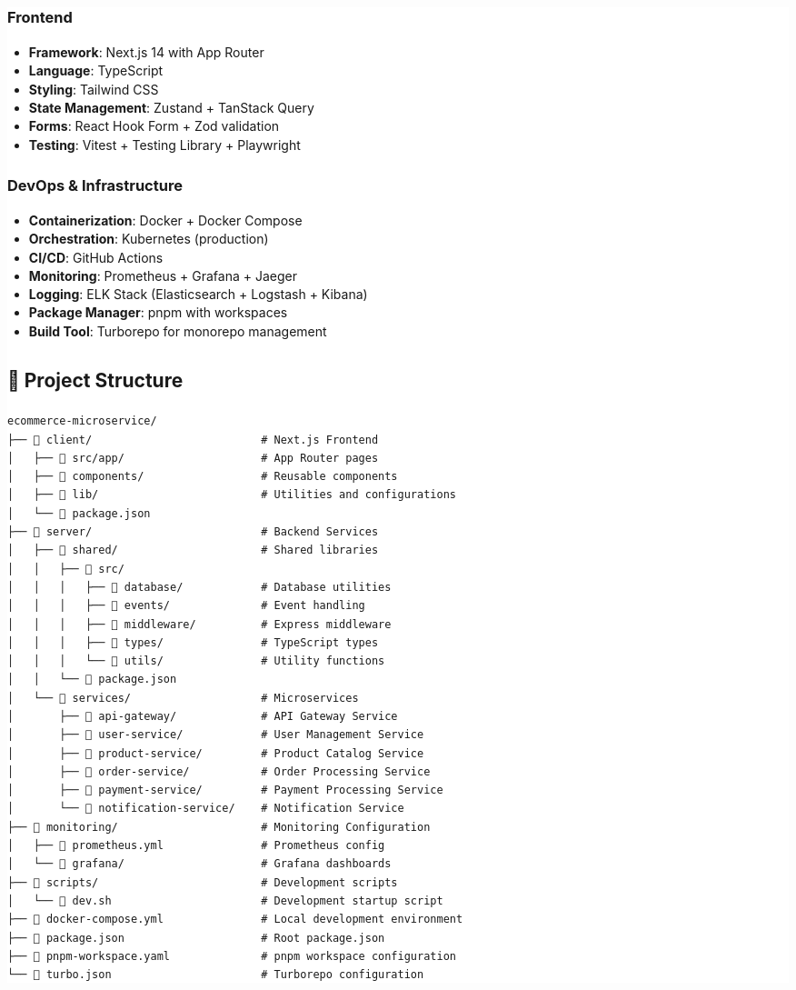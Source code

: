 ### Frontend
- **Framework**: Next.js 14 with App Router
- **Language**: TypeScript
- **Styling**: Tailwind CSS
- **State Management**: Zustand + TanStack Query
- **Forms**: React Hook Form + Zod validation
- **Testing**: Vitest + Testing Library + Playwright

### DevOps & Infrastructure
- **Containerization**: Docker + Docker Compose
- **Orchestration**: Kubernetes (production)
- **CI/CD**: GitHub Actions
- **Monitoring**: Prometheus + Grafana + Jaeger
- **Logging**: ELK Stack (Elasticsearch + Logstash + Kibana)
- **Package Manager**: pnpm with workspaces
- **Build Tool**: Turborepo for monorepo management

## 📁 Project Structure

```
ecommerce-microservice/
├── 📁 client/                          # Next.js Frontend
│   ├── 📁 src/app/                     # App Router pages
│   ├── 📁 components/                  # Reusable components
│   ├── 📁 lib/                         # Utilities and configurations
│   └── 📄 package.json
├── 📁 server/                          # Backend Services
│   ├── 📁 shared/                      # Shared libraries
│   │   ├── 📁 src/
│   │   │   ├── 📁 database/            # Database utilities
│   │   │   ├── 📁 events/              # Event handling
│   │   │   ├── 📁 middleware/          # Express middleware
│   │   │   ├── 📁 types/               # TypeScript types
│   │   │   └── 📁 utils/               # Utility functions
│   │   └── 📄 package.json
│   └── 📁 services/                    # Microservices
│       ├── 📁 api-gateway/             # API Gateway Service
│       ├── 📁 user-service/            # User Management Service
│       ├── 📁 product-service/         # Product Catalog Service
│       ├── 📁 order-service/           # Order Processing Service
│       ├── 📁 payment-service/         # Payment Processing Service
│       └── 📁 notification-service/    # Notification Service
├── 📁 monitoring/                      # Monitoring Configuration
│   ├── 📄 prometheus.yml               # Prometheus config
│   └── 📁 grafana/                     # Grafana dashboards
├── 📁 scripts/                         # Development scripts
│   └── 📄 dev.sh                       # Development startup script
├── 📄 docker-compose.yml               # Local development environment
├── 📄 package.json                     # Root package.json
├── 📄 pnpm-workspace.yaml              # pnpm workspace configuration
└── 📄 turbo.json                       # Turborepo configuration
```
